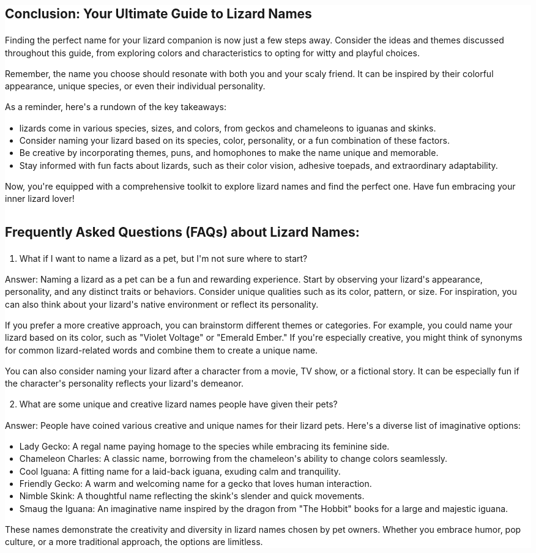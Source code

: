 ## Conclusion: Your Ultimate Guide to Lizard Names

Finding the perfect name for your lizard companion is now just a few steps away. Consider the ideas and themes discussed throughout this guide, from exploring colors and characteristics to opting for witty and playful choices. 

Remember, the name you choose should resonate with both you and your scaly friend. It can be inspired by their colorful appearance, unique species, or even their individual personality. 

As a reminder, here's a rundown of the key takeaways: 

- lizards come in various species, sizes, and colors, from geckos and chameleons to iguanas and skinks. 
- Consider naming your lizard based on its species, color, personality, or a fun combination of these factors. 
- Be creative by incorporating themes, puns, and homophones to make the name unique and memorable. 
- Stay informed with fun facts about lizards, such as their color vision, adhesive toepads, and extraordinary adaptability. 

Now, you're equipped with a comprehensive toolkit to explore lizard names and find the perfect one. Have fun embracing your inner lizard lover! 

## Frequently Asked Questions (FAQs) about Lizard Names:

1. What if I want to name a lizard as a pet, but I'm not sure where to start?

Answer: Naming a lizard as a pet can be a fun and rewarding experience. Start by observing your lizard's appearance, personality, and any distinct traits or behaviors. Consider unique qualities such as its color, pattern, or size. For inspiration, you can also think about your lizard's native environment or reflect its personality. 

If you prefer a more creative approach, you can brainstorm different themes or categories. For example, you could name your lizard based on its color, such as "Violet Voltage" or "Emerald Ember." If you're especially creative, you might think of synonyms for common lizard-related words and combine them to create a unique name. 

You can also consider naming your lizard after a character from a movie, TV show, or a fictional story. It can be especially fun if the character's personality reflects your lizard's demeanor. 

2. What are some unique and creative lizard names people have given their pets?

Answer: People have coined various creative and unique names for their lizard pets. Here's a diverse list of imaginative options:

- Lady Gecko: A regal name paying homage to the species while embracing its feminine side.
- Chameleon Charles: A classic name, borrowing from the chameleon's ability to change colors seamlessly.
- Cool Iguana: A fitting name for a laid-back iguana, exuding calm and tranquility.
- Friendly Gecko: A warm and welcoming name for a gecko that loves human interaction.
- Nimble Skink: A thoughtful name reflecting the skink's slender and quick movements.
- Smaug the Iguana: An imaginative name inspired by the dragon from "The Hobbit" books for a large and majestic iguana. 

These names demonstrate the creativity and diversity in lizard names chosen by pet owners. Whether you embrace humor, pop culture, or a more traditional approach, the options are limitless. 
